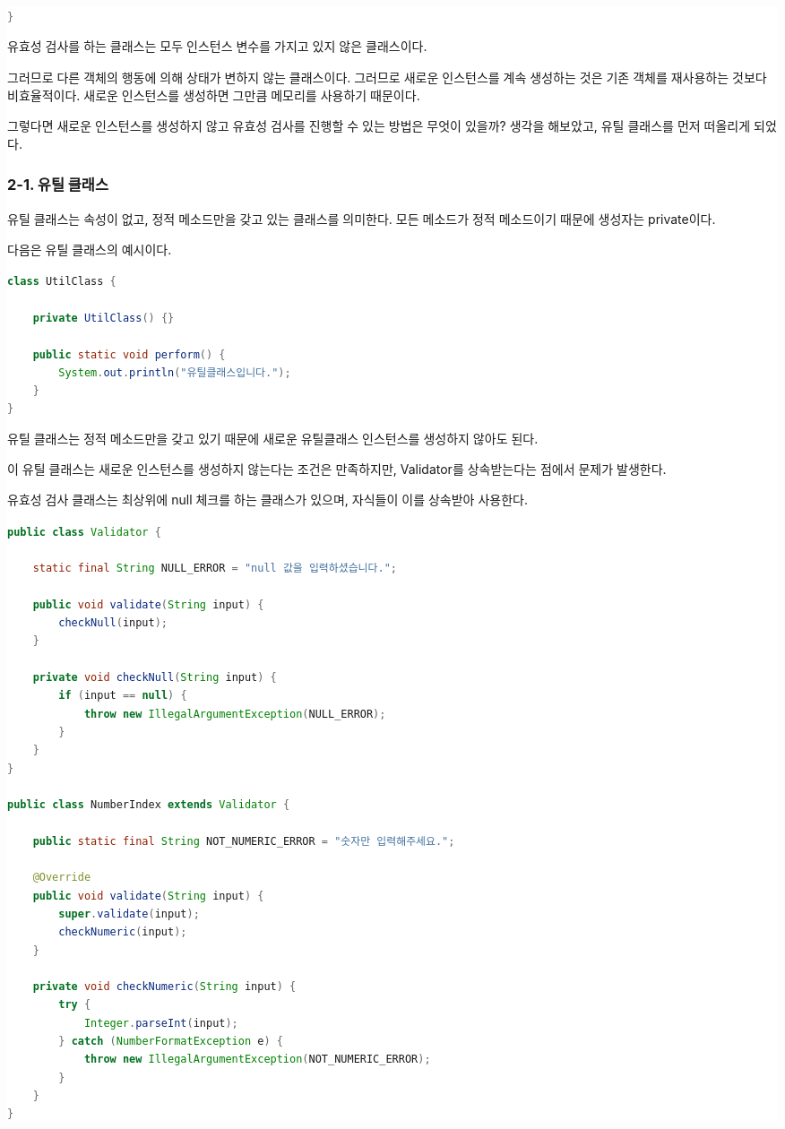 ```java
}
```

유효성 검사를 하는 클래스는 모두 인스턴스 변수를 가지고 있지 않은 클래스이다.

그러므로 다른 객체의 행동에 의해 상태가 변하지 않는 클래스이다. 그러므로 새로운 인스턴스를 계속 생성하는 것은 기존 객체를 재사용하는 것보다 비효율적이다. 새로운 인스턴스를 생성하면 그만큼 메모리를 사용하기 때문이다.

그렇다면 새로운 인스턴스를 생성하지 않고 유효성 검사를 진행할 수 있는 방법은 무엇이 있을까? 생각을 해보았고, 유틸 클래스를 먼저 떠올리게 되었다.

### 2-1. 유틸 클래스

유틸 클래스는 속성이 없고, 정적 메소드만을 갖고 있는 클래스를 의미한다. 모든 메소드가 정적 메소드이기 때문에 생성자는 private이다.

다음은 유틸 클래스의 예시이다.

```java
class UtilClass {

    private UtilClass() {}

    public static void perform() {
        System.out.println("유틸클래스입니다.");
    }
}
```

유틸 클래스는 정적 메소드만을 갖고 있기 때문에 새로운 유틸클래스 인스턴스를 생성하지 않아도 된다.

이 유틸 클래스는 새로운 인스턴스를 생성하지 않는다는 조건은 만족하지만, Validator를 상속받는다는 점에서 문제가 발생한다.

유효성 검사 클래스는 최상위에 null 체크를 하는 클래스가 있으며, 자식들이 이를 상속받아 사용한다.

```java
public class Validator {
    
    static final String NULL_ERROR = "null 값을 입력하셨습니다.";

    public void validate(String input) {
        checkNull(input);
    }

    private void checkNull(String input) {
        if (input == null) {
            throw new IllegalArgumentException(NULL_ERROR);
        }
    }
}

public class NumberIndex extends Validator {

    public static final String NOT_NUMERIC_ERROR = "숫자만 입력해주세요.";

    @Override
    public void validate(String input) {
        super.validate(input);
        checkNumeric(input);
    }

    private void checkNumeric(String input) {
        try {
            Integer.parseInt(input);
        } catch (NumberFormatException e) {
            throw new IllegalArgumentException(NOT_NUMERIC_ERROR);
        }
    }
}
```